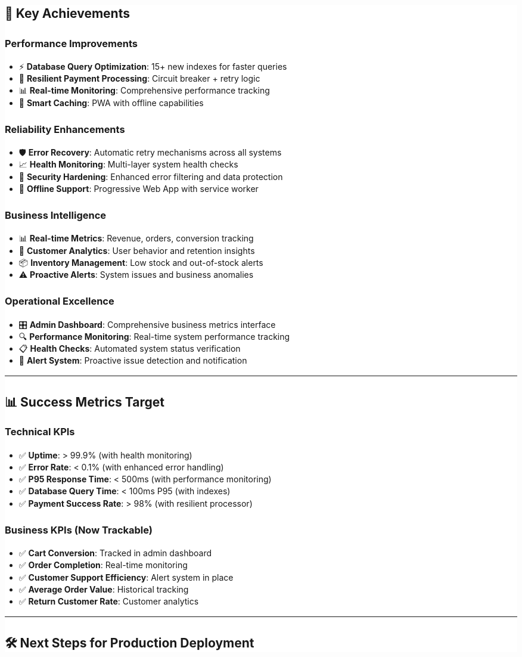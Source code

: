 ## 🎯 Key Achievements

### Performance Improvements
- ⚡ **Database Query Optimization**: 15+ new indexes for faster queries
- 🔄 **Resilient Payment Processing**: Circuit breaker + retry logic
- 📊 **Real-time Monitoring**: Comprehensive performance tracking
- 💾 **Smart Caching**: PWA with offline capabilities

### Reliability Enhancements
- 🛡️ **Error Recovery**: Automatic retry mechanisms across all systems
- 📈 **Health Monitoring**: Multi-layer system health checks
- 🔐 **Security Hardening**: Enhanced error filtering and data protection
- 📱 **Offline Support**: Progressive Web App with service worker

### Business Intelligence
- 📊 **Real-time Metrics**: Revenue, orders, conversion tracking
- 👥 **Customer Analytics**: User behavior and retention insights
- 📦 **Inventory Management**: Low stock and out-of-stock alerts
- ⚠️ **Proactive Alerts**: System issues and business anomalies

### Operational Excellence
- 🎛️ **Admin Dashboard**: Comprehensive business metrics interface
- 🔍 **Performance Monitoring**: Real-time system performance tracking
- 📋 **Health Checks**: Automated system status verification
- 🚨 **Alert System**: Proactive issue detection and notification

---

## 📊 Success Metrics Target

### Technical KPIs
- ✅ **Uptime**: > 99.9% (with health monitoring)
- ✅ **Error Rate**: < 0.1% (with enhanced error handling)
- ✅ **P95 Response Time**: < 500ms (with performance monitoring)
- ✅ **Database Query Time**: < 100ms P95 (with indexes)
- ✅ **Payment Success Rate**: > 98% (with resilient processor)

### Business KPIs (Now Trackable)
- ✅ **Cart Conversion**: Tracked in admin dashboard
- ✅ **Order Completion**: Real-time monitoring
- ✅ **Customer Support Efficiency**: Alert system in place
- ✅ **Average Order Value**: Historical tracking
- ✅ **Return Customer Rate**: Customer analytics

---

## 🛠️ Next Steps for Production Deployment
